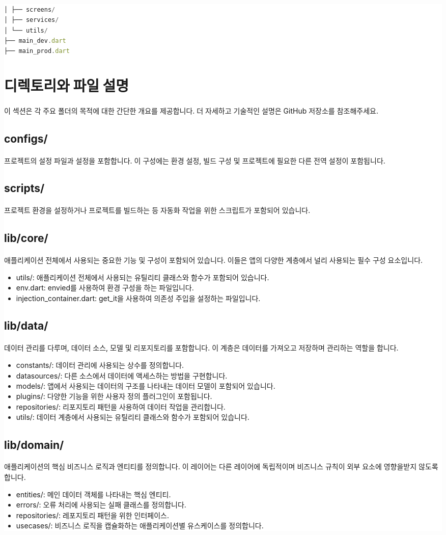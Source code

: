 ```js
│ ├── screens/
│ ├── services/
│ └── utils/
├── main_dev.dart
├── main_prod.dart
```

<div class="content-ad"></div>

# 디렉토리와 파일 설명

이 섹션은 각 주요 폴더의 목적에 대한 간단한 개요를 제공합니다. 더 자세하고 기술적인 설명은 GitHub 저장소를 참조해주세요.

## configs/

프로젝트의 설정 파일과 설정을 포함합니다. 이 구성에는 환경 설정, 빌드 구성 및 프로젝트에 필요한 다른 전역 설정이 포함됩니다.

<div class="content-ad"></div>

## scripts/

프로젝트 환경을 설정하거나 프로젝트를 빌드하는 등 자동화 작업을 위한 스크립트가 포함되어 있습니다.

## lib/core/

애플리케이션 전체에서 사용되는 중요한 기능 및 구성이 포함되어 있습니다. 이들은 앱의 다양한 계층에서 널리 사용되는 필수 구성 요소입니다.

<div class="content-ad"></div>

- utils/: 애플리케이션 전체에서 사용되는 유틸리티 클래스와 함수가 포함되어 있습니다.
- env.dart: envied를 사용하여 환경 구성을 하는 파일입니다.
- injection_container.dart: get_it을 사용하여 의존성 주입을 설정하는 파일입니다.

## lib/data/

데이터 관리를 다루며, 데이터 소스, 모델 및 리포지토리를 포함합니다. 이 계층은 데이터를 가져오고 저장하며 관리하는 역할을 합니다.

- constants/: 데이터 관리에 사용되는 상수를 정의합니다.
- datasources/: 다른 소스에서 데이터에 액세스하는 방법을 구현합니다.
- models/: 앱에서 사용되는 데이터의 구조를 나타내는 데이터 모델이 포함되어 있습니다.
- plugins/: 다양한 기능을 위한 사용자 정의 플러그인이 포함됩니다.
- repositories/: 리포지토리 패턴을 사용하여 데이터 작업을 관리합니다.
- utils/: 데이터 계층에서 사용되는 유틸리티 클래스와 함수가 포함되어 있습니다.

<div class="content-ad"></div>

## lib/domain/

애플리케이션의 핵심 비즈니스 로직과 엔티티를 정의합니다. 이 레이어는 다른 레이어에 독립적이며 비즈니스 규칙이 외부 요소에 영향을받지 않도록합니다.

- entities/: 메인 데이터 객체를 나타내는 핵심 엔티티.
- errors/: 오류 처리에 사용되는 실패 클래스를 정의합니다.
- repositories/: 레포지토리 패턴을 위한 인터페이스.
- usecases/: 비즈니스 로직을 캡슐화하는 애플리케이션별 유스케이스를 정의합니다.
